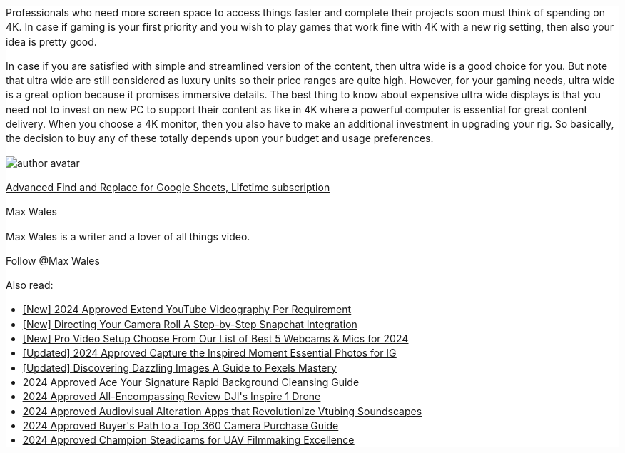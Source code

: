  Professionals who need more screen space to access things faster and complete their projects soon must think of spending on 4K. In case if gaming is your first priority and you wish to play games that work fine with 4K with a new rig setting, then also your idea is pretty good.

 In case if you are satisfied with simple and streamlined version of the content, then ultra wide is a good choice for you. But note that ultra wide are still considered as luxury units so their price ranges are quite high. However, for your gaming needs, ultra wide is a great option because it promises immersive details. The best thing to know about expensive ultra wide displays is that you need not to invest on new PC to support their content as like in 4K where a powerful computer is essential for great content delivery. When you choose a 4K monitor, then you also have to make an additional investment in upgrading your rig. So basically, the decision to buy any of these totally depends upon your budget and usage preferences.

![author avatar](https://images.wondershare.com/filmora/article-images/max-wales-author.jpg)


<a href="https://secure.2checkout.com/order/checkout.php?PRODS=4729642&QTY=1&AFFILIATE=108875&CART=1">Advanced Find and Replace for Google Sheets, Lifetime subscription</a>

Max Wales

Max Wales is a writer and a lover of all things video.

Follow @Max Wales


<ins class="adsbygoogle"
     style="display:block"
     data-ad-format="autorelaxed"
     data-ad-client="ca-pub-7571918770474297"
     data-ad-slot="1223367746"></ins>



<ins class="adsbygoogle"
     style="display:block"
     data-ad-client="ca-pub-7571918770474297"
     data-ad-slot="8358498916"
     data-ad-format="auto"
     data-full-width-responsive="true"></ins>


<span class="atpl-alsoreadstyle">Also read:</span>
<div><ul>
<li><a href="https://facebook-video-share.techidaily.com/new-2024-approved-extend-youtube-videography-per-requirement/"><u>[New] 2024 Approved  Extend YouTube Videography Per Requirement</u></a></li>
<li><a href="https://snapchat-videos.techidaily.com/new-directing-your-camera-roll-a-step-by-step-snapchat-integration/"><u>[New] Directing Your Camera Roll  A Step-by-Step Snapchat Integration</u></a></li>
<li><a href="https://remote-screen-capture.techidaily.com/new-pro-video-setup-choose-from-our-list-of-best-5-webcams-and-mics-for-2024/"><u>[New] Pro Video Setup  Choose From Our List of Best 5 Webcams & Mics for 2024</u></a></li>
<li><a href="https://instagram-videos.techidaily.com/updated-2024-approved-capture-the-inspired-moment-essential-photos-for-ig/"><u>[Updated] 2024 Approved  Capture the Inspired Moment  Essential Photos for IG</u></a></li>
<li><a href="https://article-knowledge.techidaily.com/updated-discovering-dazzling-images-a-guide-to-pexels-mastery/"><u>[Updated] Discovering Dazzling Images  A Guide to Pexels Mastery</u></a></li>
<li><a href="https://article-tips.techidaily.com/2024-approved-ace-your-signature-rapid-background-cleansing-guide/"><u>2024 Approved  Ace Your Signature  Rapid Background Cleansing Guide</u></a></li>
<li><a href="https://article-tips.techidaily.com/2024-approved-all-encompassing-review-djis-inspire-1-drone/"><u>2024 Approved  All-Encompassing Review  DJI's Inspire 1 Drone</u></a></li>
<li><a href="https://extra-hints.techidaily.com/2024-approved-audiovisual-alteration-apps-that-revolutionize-vtubing-soundscapes/"><u>2024 Approved  Audiovisual Alteration  Apps that Revolutionize Vtubing Soundscapes</u></a></li>
<li><a href="https://article-tips.techidaily.com/2024-approved-buyers-path-to-a-top-360-camera-purchase-guide/"><u>2024 Approved  Buyer's Path to a Top 360 Camera Purchase Guide</u></a></li>
<li><a href="https://article-tips.techidaily.com/2024-approved-champion-steadicams-for-uav-filmmaking-excellence/"><u>2024 Approved  Champion Steadicams for UAV Filmmaking Excellence</u></a></li>